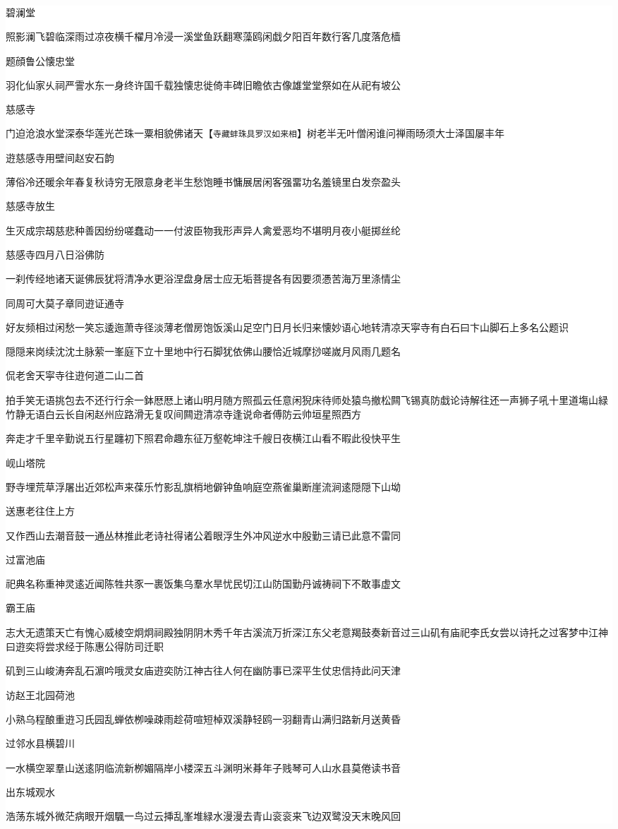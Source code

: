 碧澜堂  

照影澜飞碧临深雨过凉夜横千櫂月冷浸一溪堂鱼跃翻寒藻鸥闲戱夕阳百年数行客几度落危樯  

题顔鲁公懐忠堂  

羽化仙家乆祠严霅水东一身终许国千载独懐忠徙倚丰碑旧瞻依古像雄堂堂祭如在从祀有坡公  

慈感寺  

门迫沧浪水堂深泰华莲光芒珠一粟相貌佛诸天【`寺藏蚌珠具罗汉如来相`】树老半无叶僧闲谁问禅雨旸须大士泽国屡丰年  

逰慈感寺用壁间赵安石韵  

薄俗冷还暖余年春复秋诗穷无限意身老半生愁饱睡书慵展居闲客强畱功名羞镜里白发奈盈头  

慈感寺放生  

生灭成宗刼慈悲种善因纷纷嗟蠢动一一付波臣物我形声异人禽爱恶均不堪明月夜小艇掷丝纶  

慈感寺四月八日浴佛防  

一刹传经地诸天诞佛辰犹将清净水更浴涅盘身居士应无垢菩提各有因要须慿苦海万里涤情尘  

同周可大莫子章同逰证通寺  

好友频相过闲愁一笑忘逶迤萧寺径淡薄老僧房饱饭溪山足空门日月长归来懐妙语心地转清凉天寜寺有白石曰卞山脚石上多名公题识  

隠隠来岗续沈沈土脉萦一峯庭下立十里地中行石脚犹依佛山腰恰近城摩挱嗟嵗月风雨几题名  

侃老舍天寜寺往逰何道二山二首  

拍手笑无语挑包去不还行行余一鉢厯厯上诸山明月随方照孤云任意闲猊床待师处猿鸟撤松闗飞锡真防戱论诗解往还一声狮子吼十里道塲山緑竹静无语白云长自闲赵州应路滑无复叹间闗逰清凉寺逢说命者傅防云帅垣星照西方  

奔走才千里辛勤说五行星躔初下照君命趣东征万壑乾坤注千艘日夜横江山看不暇此役快平生  

岘山塔院  

野寺埋荒草浮屠出近郊松声来葆乐竹影乱旗梢地僻钟鱼响庭空燕雀巢断崖流涧逺隠隠下山坳  

送惠老往住上方  

又作西山去潮音鼓一通丛林推此老诗社得诸公着眼浮生外冲风逆水中殷勤三请已此意不雷同  

过富池庙  

祀典名称重神灵逺近闻陈牲共豕一裹饭集乌羣水旱忧民切江山防国勤丹诚祷祠下不敢事虚文  

霸王庙  

志大无遗策天亡有愧心威棱空炯炯祠殿独阴阴木秀千年古溪流万折深江东父老意羯鼓奏新音过三山矶有庙祀李氏女尝以诗托之过客梦中江神曰逰奕将尝求经于陈惠公得防司迁职  

矶到三山峻涛奔乱石濵吟哦灵女庙逰奕防江神古往人何在幽防事已深平生仗忠信持此问天津  

访赵王北园荷池  

小熟乌程酿重逰习氏园乱蝉依栁噪疎雨趁荷喧短棹双溪静轻鸥一羽翻青山满归路新月送黄昏  

过邻水县横碧川  

一水横空翠羣山送逺阴临流新栁媚隔岸小楼深五斗渊明米朞年子贱琴可人山水县莫倦读书音  

出东城观水  

浩荡东城外微茫病眼开烟颿一鸟过云挿乱峯堆緑水漫漫去青山衮衮来飞边双鹭没天末晚风回  
